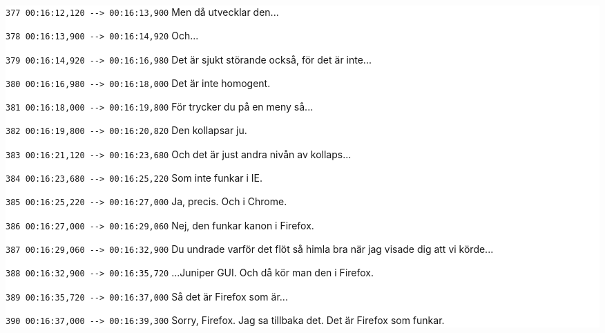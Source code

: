 

`377 00:16:12,120 --> 00:16:13,900`
Men då utvecklar den...



`378 00:16:13,900 --> 00:16:14,920`
Och...



`379 00:16:14,920 --> 00:16:16,980`
Det är sjukt störande också, för det är inte...



`380 00:16:16,980 --> 00:16:18,000`
Det är inte homogent.



`381 00:16:18,000 --> 00:16:19,800`
För trycker du på en meny så...



`382 00:16:19,800 --> 00:16:20,820`
Den kollapsar ju.



`383 00:16:21,120 --> 00:16:23,680`
Och det är just andra nivån av kollaps...



`384 00:16:23,680 --> 00:16:25,220`
Som inte funkar i IE.



`385 00:16:25,220 --> 00:16:27,000`
Ja, precis. Och i Chrome.



`386 00:16:27,000 --> 00:16:29,060`
Nej, den funkar kanon i Firefox.



`387 00:16:29,060 --> 00:16:32,900`
Du undrade varför det flöt så himla bra när jag visade dig att vi körde...



`388 00:16:32,900 --> 00:16:35,720`
\...Juniper GUI. Och då kör man den i Firefox.



`389 00:16:35,720 --> 00:16:37,000`
Så det är Firefox som är...



`390 00:16:37,000 --> 00:16:39,300`
Sorry, Firefox. Jag sa tillbaka det. Det är Firefox som funkar.
